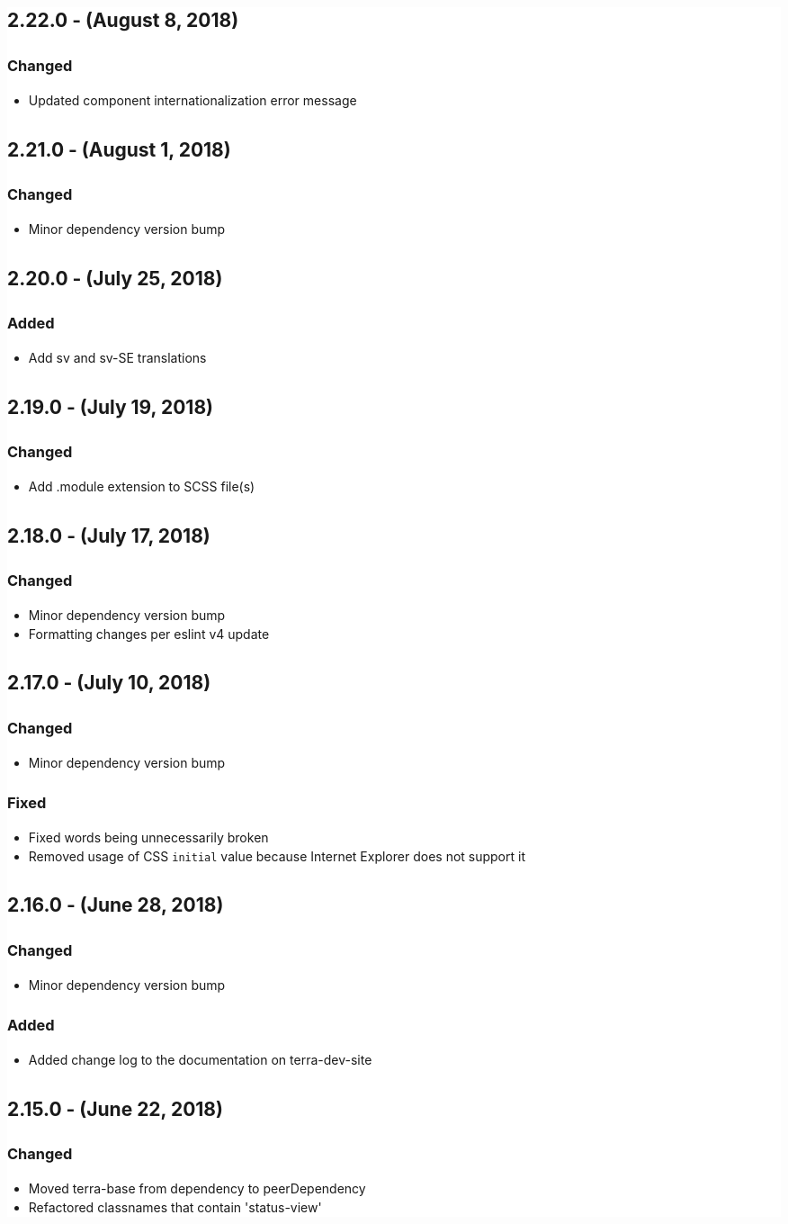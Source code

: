 2.22.0 - (August 8, 2018)
------------------
### Changed
* Updated component internationalization error message

2.21.0 - (August 1, 2018)
------------------
### Changed
* Minor dependency version bump

2.20.0 - (July 25, 2018)
------------------
### Added
* Add sv and sv-SE translations

2.19.0 - (July 19, 2018)
------------------
### Changed
* Add .module extension to SCSS file(s)

2.18.0 - (July 17, 2018)
------------------
### Changed
* Minor dependency version bump
* Formatting changes per eslint v4 update

2.17.0 - (July 10, 2018)
------------------
### Changed
* Minor dependency version bump

### Fixed
* Fixed words being unnecessarily broken
* Removed usage of CSS `initial` value because Internet Explorer does not support it

2.16.0 - (June 28, 2018)
------------------
### Changed
* Minor dependency version bump

### Added
* Added change log to the documentation on terra-dev-site

2.15.0 - (June 22, 2018)
------------------
### Changed
* Moved terra-base from dependency to peerDependency
* Refactored classnames that contain 'status-view'

